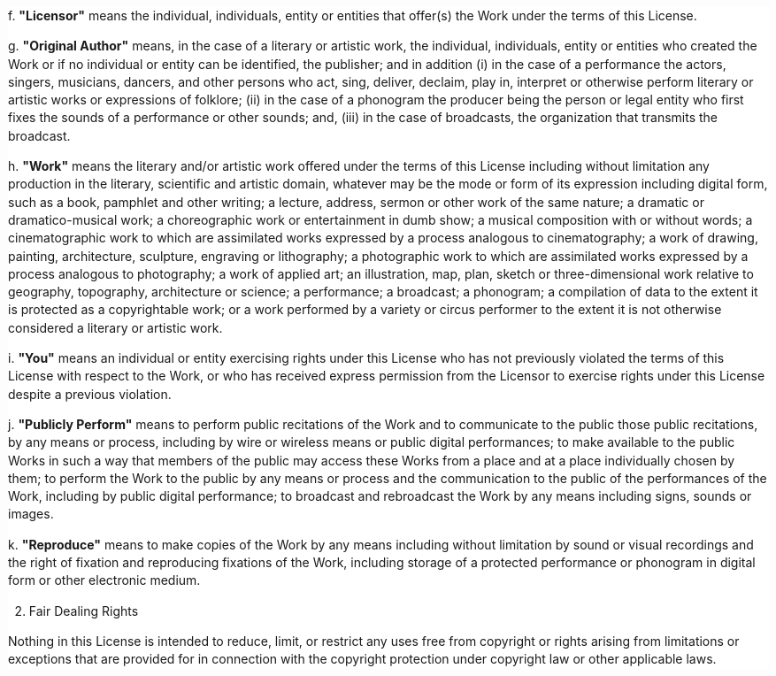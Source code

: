   f. **"Licensor"** means the individual, individuals, entity or entities that
  offer(s) the Work under the terms of this License.

  g. **"Original Author"** means, in the case of a literary or artistic work,
  the individual, individuals, entity or entities who created the Work or if
  no individual or entity can be identified, the publisher; and in addition
  (i) in the case of a performance the actors, singers, musicians, dancers,
  and other persons who act, sing, deliver, declaim, play in, interpret or
  otherwise perform literary or artistic works or expressions of folklore;
  (ii) in the case of a phonogram the producer being the person or legal
  entity who first fixes the sounds of a performance or other sounds; and,
  (iii) in the case of broadcasts, the organization that transmits the
  broadcast.

  h. **"Work"** means the literary and/or artistic work offered under the
  terms of this License including without limitation any production in the
  literary, scientific and artistic domain, whatever may be the mode or form
  of its expression including digital form, such as a book, pamphlet and other
  writing; a lecture, address, sermon or other work of the same nature; a
  dramatic or dramatico-musical work; a choreographic work or entertainment in
  dumb show; a musical composition with or without words; a cinematographic
  work to which are assimilated works expressed by a process analogous to
  cinematography; a work of drawing, painting, architecture, sculpture,
  engraving or lithography; a photographic work to which are assimilated works
  expressed by a process analogous to photography; a work of applied art; an
  illustration, map, plan, sketch or three-dimensional work relative to
  geography, topography, architecture or science; a performance; a broadcast;
  a phonogram; a compilation of data to the extent it is protected as a
  copyrightable work; or a work performed by a variety or circus performer to
  the extent it is not otherwise considered a literary or artistic work.

  i. **"You"** means an individual or entity exercising rights under this
  License who has not previously violated the terms of this License with
  respect to the Work, or who has received express permission from the
  Licensor to exercise rights under this License despite a previous violation.

  j. **"Publicly Perform"** means to perform public recitations of the Work
  and to communicate to the public those public recitations, by any means or
  process, including by wire or wireless means or public digital performances;
  to make available to the public Works in such a way that members of the
  public may access these Works from a place and at a place individually
  chosen by them; to perform the Work to the public by any means or process
  and the communication to the public of the performances of the Work,
  including by public digital performance; to broadcast and rebroadcast the
  Work by any means including signs, sounds or images.

  k. **"Reproduce"** means to make copies of the Work by any means including
  without limitation by sound or visual recordings and the right of fixation
  and reproducing fixations of the Work, including storage of a protected
  performance or phonogram in digital form or other electronic medium.

2. Fair Dealing Rights

  Nothing in this License is intended to reduce, limit, or restrict any uses
  free from copyright or rights arising from limitations or exceptions that
  are provided for in connection with the copyright protection under copyright
  law or other applicable laws.
